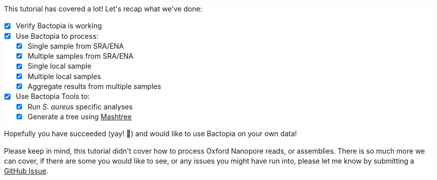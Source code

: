 This tutorial has covered a lot! Let's recap what we've done:

* [x] Verify Bactopia is working
* [x] Use Bactopia to process:
    * [x] Single sample from SRA/ENA
    * [x] Multiple samples from SRA/ENA
    * [x] Single local sample
    * [x] Multiple local samples
    * [x] Aggregate results from multiple samples
* [x] Use Bactopia Tools to:
    * [x] Run *S. aureus* specific analyses
    * [x] Generate a tree using [Mashtree](bactopia-tools/mashtree.md)

Hopefully you have succeeded (yay! 🎉) and would like to use Bactopia on your own data!

Please keep in mind, this tutorial didn't cover how to process Oxford Nanopore reads, or
assemblies. There is so much more we can cover, if there are some you would like to see,
or any issues you might have run into, please let me know by submitting a
[GitHub Issue](https://github.com/bactopia/bactopia/issues).
